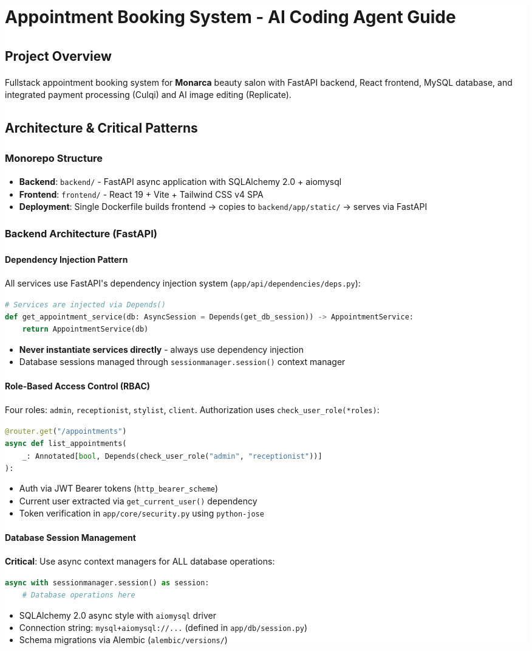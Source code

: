 # Appointment Booking System - AI Coding Agent Guide

## Project Overview
Fullstack appointment booking system for **Monarca** beauty salon with FastAPI backend, React frontend, MySQL database, and integrated payment processing (Culqi) and AI image editing (Replicate).

## Architecture & Critical Patterns

### Monorepo Structure
- **Backend**: `backend/` - FastAPI async application with SQLAlchemy 2.0 + aiomysql
- **Frontend**: `frontend/` - React 19 + Vite + Tailwind CSS v4 SPA
- **Deployment**: Single Dockerfile builds frontend → copies to `backend/app/static/` → serves via FastAPI

### Backend Architecture (FastAPI)

#### Dependency Injection Pattern
All services use FastAPI's dependency injection system (`app/api/dependencies/deps.py`):
```python
# Services are injected via Depends()
def get_appointment_service(db: AsyncSession = Depends(get_db_session)) -> AppointmentService:
    return AppointmentService(db)
```
- **Never instantiate services directly** - always use dependency injection
- Database sessions managed through `sessionmanager.session()` context manager

#### Role-Based Access Control (RBAC)
Four roles: `admin`, `receptionist`, `stylist`, `client`. Authorization uses `check_user_role(*roles)`:
```python
@router.get("/appointments")
async def list_appointments(
    _: Annotated[bool, Depends(check_user_role("admin", "receptionist"))]
):
```
- Auth via JWT Bearer tokens (`http_bearer_scheme`)
- Current user extracted via `get_current_user()` dependency
- Token verification in `app/core/security.py` using `python-jose`

#### Database Session Management
**Critical**: Use async context managers for ALL database operations:
```python
async with sessionmanager.session() as session:
    # Database operations here
```
- SQLAlchemy 2.0 async style with `aiomysql` driver
- Connection string: `mysql+aiomysql://...` (defined in `app/db/session.py`)
- Schema migrations via Alembic (`alembic/versions/`)
